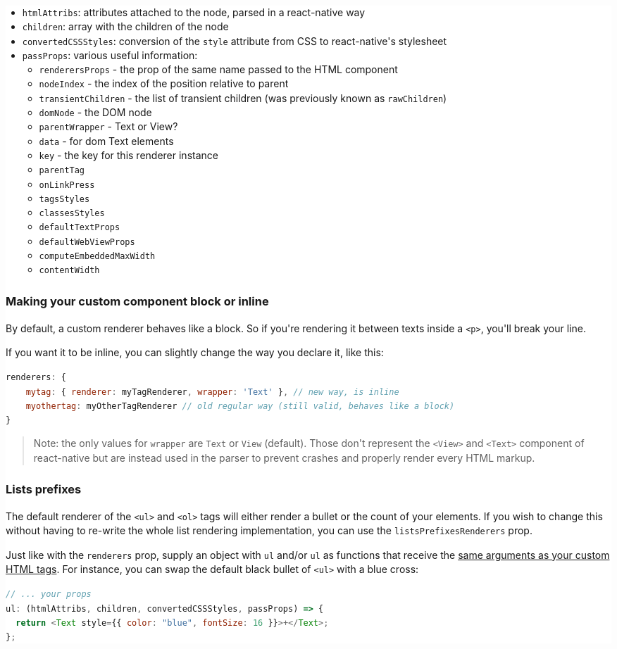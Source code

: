 - `htmlAttribs`: attributes attached to the node, parsed in a react-native way
- `children`: array with the children of the node
- `convertedCSSStyles`: conversion of the `style` attribute from CSS to react-native's stylesheet
- `passProps`: various useful information:
  - `renderersProps` - the prop of the same name passed to the HTML component
  - `nodeIndex` - the index of the position relative to parent
  - `transientChildren` - the list of transient children (was previously known as `rawChildren`)
  - `domNode` - the DOM node
  - `parentWrapper` - Text or View?
  - `data` - for dom Text elements
  - `key` - the key for this renderer instance
  - `parentTag`
  - `onLinkPress`
  - `tagsStyles`
  - `classesStyles`
  - `defaultTextProps`
  - `defaultWebViewProps`
  - `computeEmbeddedMaxWidth`
  - `contentWidth`

### Making your custom component block or inline

By default, a custom renderer behaves like a block. So if you're rendering it between texts inside a `<p>`, you'll break your line.

If you want it to be inline, you can slightly change the way you declare it, like this:

```javascript
renderers: {
    mytag: { renderer: myTagRenderer, wrapper: 'Text' }, // new way, is inline
    myothertag: myOtherTagRenderer // old regular way (still valid, behaves like a block)
}
```

> Note: the only values for `wrapper` are `Text` or `View` (default). Those don't represent the `<View>` and `<Text>` component of react-native but are instead used in the parser to prevent crashes and properly render every HTML markup.

### Lists prefixes

The default renderer of the `<ul>` and `<ol>` tags will either render a bullet or the count of your elements. If you wish to change this without having to re-write the whole list rendering implementation, you can use the `listsPrefixesRenderers` prop.

Just like with the `renderers` prop, supply an object with `ul` and/or `ul` as functions that receive the [same arguments as your custom HTML tags](#custom-html-tags). For instance, you can swap the default black bullet of `<ul>` with a blue cross:

```javascript
// ... your props
ul: (htmlAttribs, children, convertedCSSStyles, passProps) => {
  return <Text style={{ color: "blue", fontSize: 16 }}>+</Text>;
};
```
